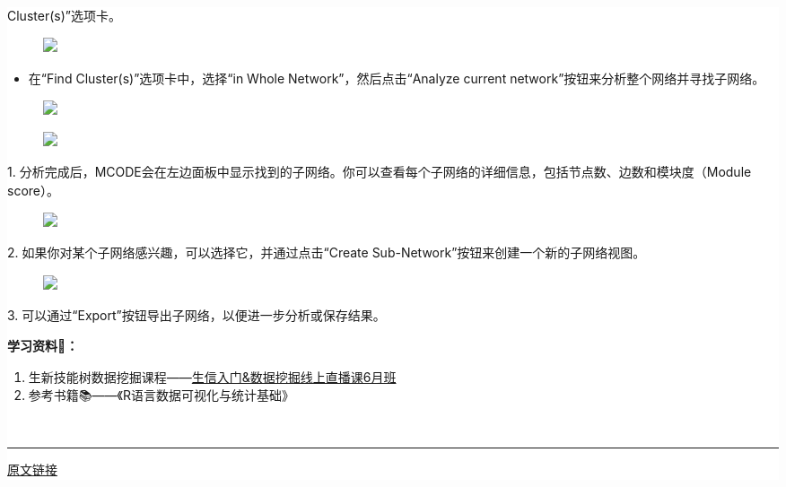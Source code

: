 Cluster(s)”选项卡。</span></section></li></ul><figure data-tool="mdnice编辑器"><span leaf=""><img data-imgfileid="100051436" data-ratio="0.8610354223433242" data-src="https://mmbiz.qpic.cn/mmbiz_png/iaRJcrq2Los9eB9TbHaczepib0fLaZEAwHjMia8taHSuJHgnapzqIsnH97C3cUiblUe0aULWT2nfuFfASncJRzZjYQ/640?wx_fmt=png&amp;from=appmsg" data-type="png" data-w="367" src="https://mmbiz.qpic.cn/mmbiz_png/iaRJcrq2Los9eB9TbHaczepib0fLaZEAwHjMia8taHSuJHgnapzqIsnH97C3cUiblUe0aULWT2nfuFfASncJRzZjYQ/640?wx_fmt=png&amp;from=appmsg"></span></figure><ul><li><section><span leaf="">在“Find Cluster(s)”选项卡中，选择“in Whole Network”，然后点击“Analyze current network”按钮来分析整个网络并寻找子网络。</span></section></li></ul><figure data-tool="mdnice编辑器"><span leaf=""><img data-imgfileid="100051442" data-ratio="1.311614730878187" data-src="https://mmbiz.qpic.cn/mmbiz_png/iaRJcrq2Los9eB9TbHaczepib0fLaZEAwH3AM6yv7GAhOvEVjR3yYiaZwWAhRUNpr1TVRibYiaatVJiaLvNUNgeQcDDw/640?wx_fmt=png&amp;from=appmsg" data-type="png" data-w="353" src="https://mmbiz.qpic.cn/mmbiz_png/iaRJcrq2Los9eB9TbHaczepib0fLaZEAwH3AM6yv7GAhOvEVjR3yYiaZwWAhRUNpr1TVRibYiaatVJiaLvNUNgeQcDDw/640?wx_fmt=png&amp;from=appmsg"></span></figure><figure data-tool="mdnice编辑器"><span leaf=""><img data-imgfileid="100051445" data-ratio="1.0933660933660934" data-src="https://mmbiz.qpic.cn/mmbiz_png/iaRJcrq2Los9eB9TbHaczepib0fLaZEAwHz0yF8KPtO9ya6C5CpialzQGSP2zePW7edhjZwjE1lF7hetnvVwGuPCQ/640?wx_fmt=png&amp;from=appmsg" data-type="png" data-w="814" src="https://mmbiz.qpic.cn/mmbiz_png/iaRJcrq2Los9eB9TbHaczepib0fLaZEAwHz0yF8KPtO9ya6C5CpialzQGSP2zePW7edhjZwjE1lF7hetnvVwGuPCQ/640?wx_fmt=png&amp;from=appmsg"></span></figure><section><span leaf="">1. 分析完成后，MCODE会在左边面板中显示找到的子网络。你可以查看每个子网络的详细信息，包括节点数、边数和模块度（Module score）。</span></section><figure data-tool="mdnice编辑器"><span leaf=""><img data-imgfileid="100051444" data-ratio="0.5259259259259259" data-src="https://mmbiz.qpic.cn/mmbiz_png/iaRJcrq2Los9eB9TbHaczepib0fLaZEAwHWqeMxo30wJ7CH8UVJAt4oJiavQjo0DPp4FVV1EdBQib2Ps6AB91Ro4Ow/640?wx_fmt=png&amp;from=appmsg" data-type="png" data-w="1080" src="https://mmbiz.qpic.cn/mmbiz_png/iaRJcrq2Los9eB9TbHaczepib0fLaZEAwHWqeMxo30wJ7CH8UVJAt4oJiavQjo0DPp4FVV1EdBQib2Ps6AB91Ro4Ow/640?wx_fmt=png&amp;from=appmsg"></span></figure><section><span leaf="">2. 如果你对某个子网络感兴趣，可以选择它，并通过点击“Create Sub-Network”按钮来创建一个新的子网络视图。</span></section><figure data-tool="mdnice编辑器"><span leaf=""><img data-imgfileid="100051443" data-ratio="0.41574074074074074" data-src="https://mmbiz.qpic.cn/mmbiz_png/iaRJcrq2Los9eB9TbHaczepib0fLaZEAwH43nTP3NpN5AJibySyGdqbebJBLrYrlF7HXadm1iaBLtsET1lyOD1rVSA/640?wx_fmt=png&amp;from=appmsg" data-type="png" data-w="1080" src="https://mmbiz.qpic.cn/mmbiz_png/iaRJcrq2Los9eB9TbHaczepib0fLaZEAwH43nTP3NpN5AJibySyGdqbebJBLrYrlF7HXadm1iaBLtsET1lyOD1rVSA/640?wx_fmt=png&amp;from=appmsg"></span></figure><section><span leaf="">3. 可以通过“Export”按钮导出子网络，以便进一步分析或保存结果。</span></section><p data-tool="mdnice编辑器"><strong><span leaf="">学习资料💾：</span></strong></p><ol><li><section><span leaf="">生新技能树数据挖掘课程——<a target="_blank" href="https://mp.weixin.qq.com/s?__biz=MzAxMDkxODM1Ng==&amp;mid=2247542908&amp;idx=1&amp;sn=f3b2ea17f54499441d39900218a0fd6a&amp;scene=21#wechat_redirect" textvalue="" linktype="text" data-linktype="2">生信入门&amp;数据挖掘线上直播课6月班</a></span></section></li><li><section><span leaf="">参考书籍📚——《R语言数据可视化与统计基础》</span></section></li></ol></section><section><span leaf=""><br></span></section><p><mp-style-type data-value="3"></mp-style-type></p></div>  
<hr>
<a href="https://mp.weixin.qq.com/s/eD1UtxWZczLaV_P63J8SAA",target="_blank" rel="noopener noreferrer">原文链接</a>
